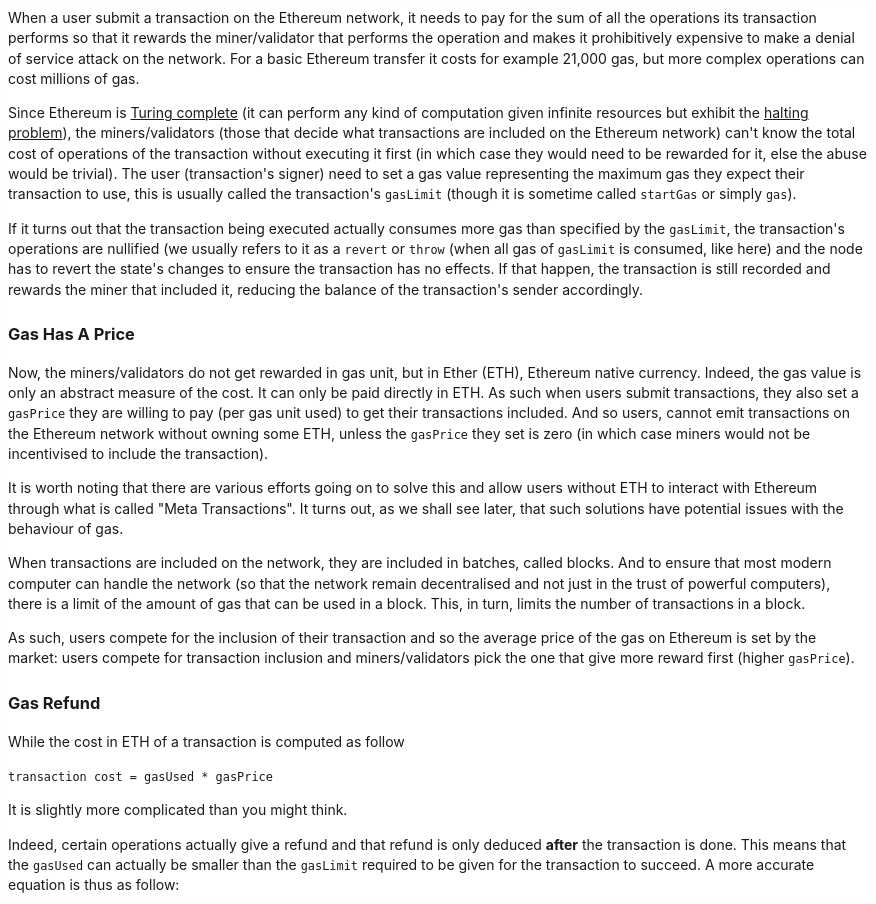 When a user submit a transaction on the Ethereum network, it needs to pay for the sum of all the operations its transaction performs so that it rewards the miner/validator that performs the operation and makes it prohibitively expensive to make a denial of service attack on the network. For a basic Ethereum transfer it costs for example 21,000 gas, but more complex operations can cost millions of gas.

Since Ethereum is [Turing complete](https://en.wikipedia.org/wiki/Turing_completeness) (it can perform any kind of computation given infinite resources but exhibit the [halting problem](https://en.wikipedia.org/wiki/Halting_problem)), the miners/validators (those that decide what transactions are included on the Ethereum network) can't know the total cost of operations of the transaction without executing it first (in which case they would need to be rewarded for it, else the abuse would be trivial). The user (transaction's signer) need to set a gas value representing the maximum gas they expect their transaction to use, this is usually called the transaction's `gasLimit` (though it is sometime called `startGas` or simply `gas`).

If it turns out that the transaction being executed actually consumes more gas than specified by the `gasLimit`, the transaction's operations are nullified (we usually refers to it as a `revert` or `throw` (when all gas of `gasLimit` is consumed, like here) and the node has to revert the state's changes to ensure the transaction has no effects. If that happen, the transaction is still recorded and rewards the miner that included it, reducing the balance of the transaction's sender accordingly.

### Gas Has A Price

Now, the miners/validators do not get rewarded in gas unit, but in Ether (ETH), Ethereum native currency. Indeed, the gas value is only an abstract measure of the cost. It can only be paid directly in ETH. As such when users submit transactions, they also set a `gasPrice` they are willing to pay (per gas unit used) to get their transactions included. And so users, cannot emit transactions on the Ethereum network without owning some ETH, unless the `gasPrice` they set is zero (in which case miners would not be incentivised to include the transaction).

It is worth noting that there are various efforts going on to solve this and allow users without ETH to interact with Ethereum through what is called "Meta Transactions". It turns out, as we shall see later, that such solutions have potential issues with the behaviour of gas.

When transactions are included on the network, they are included in batches, called blocks. And to ensure that most modern computer can handle the network (so that the network remain decentralised and not just in the trust of powerful computers), there is a limit of the amount of gas that can be used in a block. This, in turn, limits the number of transactions in a block.

As such, users compete for the inclusion of their transaction and so the average price of the gas on Ethereum is set by the market: users compete for transaction inclusion and miners/validators pick the one that give more reward first (higher `gasPrice`).

### Gas Refund

While the cost in ETH of a transaction is computed as follow

```
transaction cost = gasUsed * gasPrice
```

It is slightly more complicated than you might think.

Indeed, certain operations actually give a refund and that refund is only deduced **after** the transaction is done. This means that the `gasUsed` can actually be smaller than the `gasLimit` required to be given for the transaction to succeed. A more accurate equation is thus as follow:
